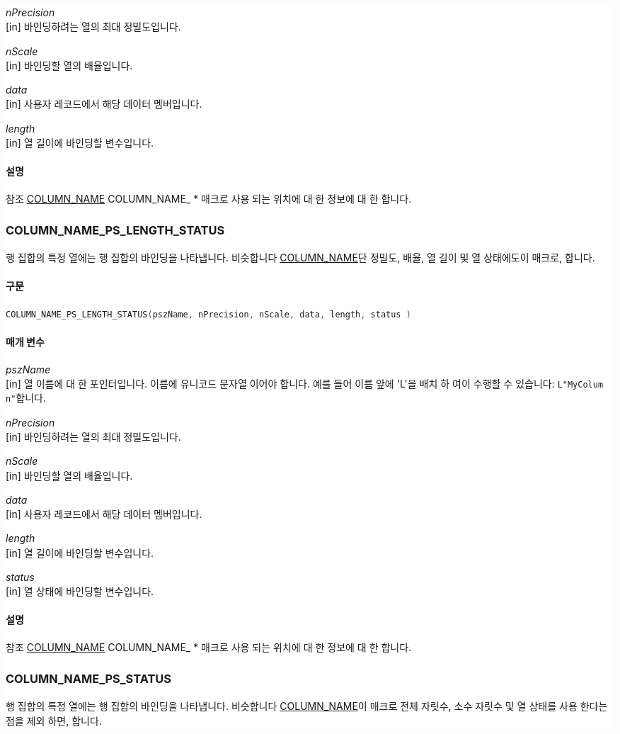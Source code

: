 *nPrecision*<br/>
[in] 바인딩하려는 열의 최대 정밀도입니다.  
  
*nScale*<br/>
[in] 바인딩할 열의 배율입니다.  
  
*data*<br/>
[in] 사용자 레코드에서 해당 데이터 멤버입니다.  
  
*length*<br/>
[in] 열 길이에 바인딩할 변수입니다.  
  
#### <a name="remarks"></a>설명  

참조 [COLUMN_NAME](../../data/oledb/column-name.md) COLUMN_NAME_ * 매크로 사용 되는 위치에 대 한 정보에 대 한 합니다.  

### <a name="column_name_ps_length_status"></a> COLUMN_NAME_PS_LENGTH_STATUS

행 집합의 특정 열에는 행 집합의 바인딩을 나타냅니다. 비슷합니다 [COLUMN_NAME](../../data/oledb/column-name.md)단 정밀도, 배율, 열 길이 및 열 상태에도이 매크로, 합니다.  
  
#### <a name="syntax"></a>구문  
  
```cpp
COLUMN_NAME_PS_LENGTH_STATUS(pszName, nPrecision, nScale, data, length, status )  
```  
  
#### <a name="parameters"></a>매개 변수  

*pszName*<br/>
[in] 열 이름에 대 한 포인터입니다. 이름에 유니코드 문자열 이어야 합니다. 예를 들어 이름 앞에 'L'을 배치 하 여이 수행할 수 있습니다: `L"MyColumn"`합니다.  
  
*nPrecision*<br/>
[in] 바인딩하려는 열의 최대 정밀도입니다.  
  
*nScale*<br/>
[in] 바인딩할 열의 배율입니다.  
  
*data*<br/>
[in] 사용자 레코드에서 해당 데이터 멤버입니다.  
  
*length*<br/>
[in] 열 길이에 바인딩할 변수입니다.  
  
*status*<br/>
[in] 열 상태에 바인딩할 변수입니다.  
  
#### <a name="remarks"></a>설명  

참조 [COLUMN_NAME](../../data/oledb/column-name.md) COLUMN_NAME_ * 매크로 사용 되는 위치에 대 한 정보에 대 한 합니다.  

### <a name="column_name_ps_status"></a> COLUMN_NAME_PS_STATUS

행 집합의 특정 열에는 행 집합의 바인딩을 나타냅니다. 비슷합니다 [COLUMN_NAME](../../data/oledb/column-name.md)이 매크로 전체 자릿수, 소수 자릿수 및 열 상태를 사용 한다는 점을 제외 하면, 합니다.  
  